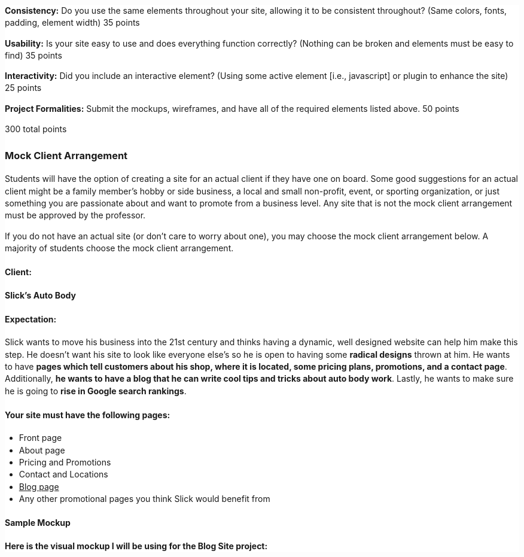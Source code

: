 **Consistency:** Do you use the same elements throughout your site, allowing it to be consistent throughout? (Same colors, fonts, padding, element width) 
35 points

**Usability:** Is your site easy to use and does everything function correctly? (Nothing can be broken and elements must be easy to find) 
35 points

**Interactivity:** Did you include an interactive element? (Using some active element [i.e., javascript] or plugin to enhance the site) 
25 points

**Project Formalities:** Submit the mockups, wireframes, and have all of the required elements listed above. 
50 points

300 total points

### Mock Client Arrangement

Students will have the option of creating a site for an actual client if they have one on board. Some good suggestions for an actual client might be a family member’s hobby or side business, a local and small non-profit, event, or sporting organization, or just something you are passionate about and want to promote from a business level. Any site that is not the mock client arrangement must be approved by the professor. 

If you do not have an actual site (or don’t care to worry about one), you may choose the mock client arrangement below. A majority of students choose the mock client arrangement. 

#### Client: 

**Slick’s Auto Body**

#### Expectation: 

Slick wants to move his business into the 21st century and thinks having a dynamic, well designed website can help him make this step. He doesn’t want his site to look like everyone else’s so he is open to having some **radical designs** thrown at him. He wants to have **pages which tell customers about his shop, where it is located, some pricing plans, promotions, and a contact page**. Additionally, **he wants to have a blog
that he can write cool tips and tricks about auto body work**. Lastly, he wants to make
sure he is going to **rise in Google search rankings**.

#### Your site must have the following pages:

- Front page
- About page
- Pricing and Promotions
- Contact and Locations
- [Blog page](http://jayres.github.io/Web-Interactivity-and-Engagement//chapter-8/#creating-a-separate-blog-page)
- Any other promotional pages you think Slick would benefit from

#### Sample Mockup

**Here is the visual mockup I will be using for the Blog Site project:**
